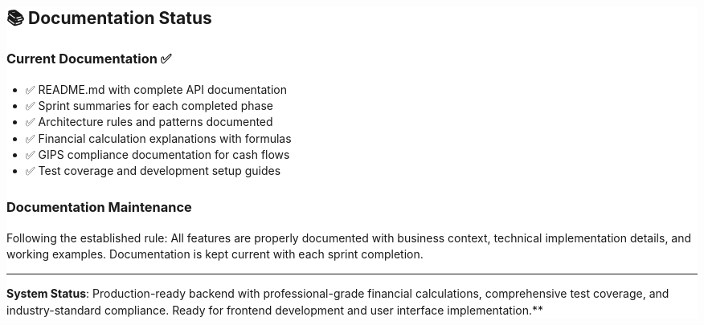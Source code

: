 
## 📚 Documentation Status

### Current Documentation ✅

- ✅ README.md with complete API documentation
- ✅ Sprint summaries for each completed phase
- ✅ Architecture rules and patterns documented
- ✅ Financial calculation explanations with formulas
- ✅ GIPS compliance documentation for cash flows
- ✅ Test coverage and development setup guides

### Documentation Maintenance

Following the established rule: All features are properly documented with business context, technical implementation details, and working examples. Documentation is kept current with each sprint completion.

---

**System Status**: Production-ready backend with professional-grade financial calculations, comprehensive test coverage, and industry-standard compliance. Ready for frontend development and user interface implementation.\*\*
